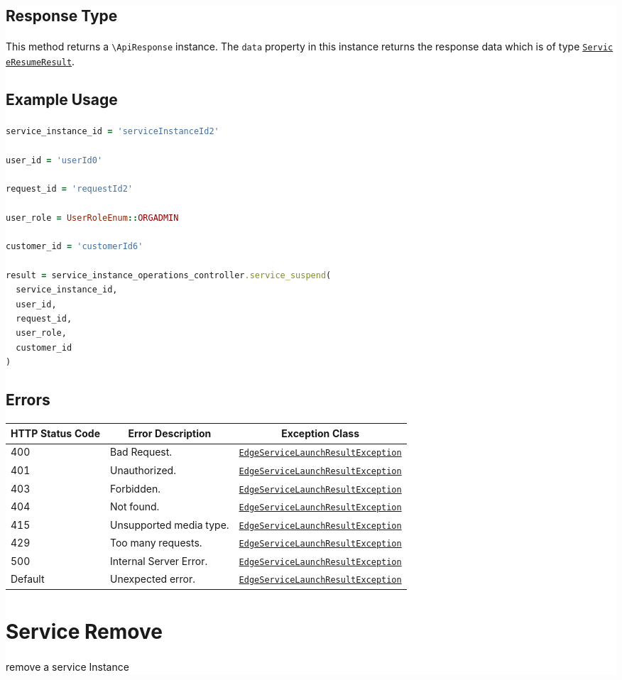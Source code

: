 ## Response Type

This method returns a `\ApiResponse` instance. The `data` property in this instance returns the response data which is of type [`ServiceResumeResult`](../../doc/models/service-resume-result.md).

## Example Usage

```ruby
service_instance_id = 'serviceInstanceId2'

user_id = 'userId0'

request_id = 'requestId2'

user_role = UserRoleEnum::ORGADMIN

customer_id = 'customerId6'

result = service_instance_operations_controller.service_suspend(
  service_instance_id,
  user_id,
  request_id,
  user_role,
  customer_id
)
```

## Errors

| HTTP Status Code | Error Description | Exception Class |
|  --- | --- | --- |
| 400 | Bad Request. | [`EdgeServiceLaunchResultException`](../../doc/models/edge-service-launch-result-exception.md) |
| 401 | Unauthorized. | [`EdgeServiceLaunchResultException`](../../doc/models/edge-service-launch-result-exception.md) |
| 403 | Forbidden. | [`EdgeServiceLaunchResultException`](../../doc/models/edge-service-launch-result-exception.md) |
| 404 | Not found. | [`EdgeServiceLaunchResultException`](../../doc/models/edge-service-launch-result-exception.md) |
| 415 | Unsupported media type. | [`EdgeServiceLaunchResultException`](../../doc/models/edge-service-launch-result-exception.md) |
| 429 | Too many requests. | [`EdgeServiceLaunchResultException`](../../doc/models/edge-service-launch-result-exception.md) |
| 500 | Internal Server Error. | [`EdgeServiceLaunchResultException`](../../doc/models/edge-service-launch-result-exception.md) |
| Default | Unexpected error. | [`EdgeServiceLaunchResultException`](../../doc/models/edge-service-launch-result-exception.md) |


# Service Remove

remove a service Instance
